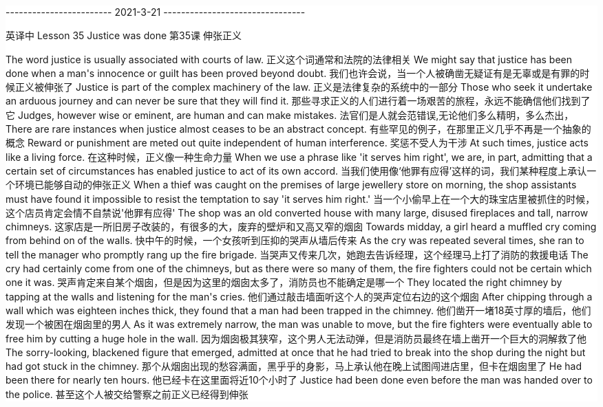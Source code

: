 
------------------------  2021-3-21 --------------------------------

英译中
Lesson 35 Justice was done
第35课 伸张正义

The word justice is usually associated with courts of law. 
正义这个词通常和法院的法律相关
We might say that justice has been done when a man's innocence or guilt has been proved beyond doubt. 
我们也许会说，当一个人被确凿无疑证有是无辜或是有罪的时候正义被伸张了
Justice is part of the complex machinery of the law. 
正义是法律复杂的系统中的一部分
Those who seek it undertake an arduous journey and can never be sure that they will find it. 
那些寻求正义的人们进行着一场艰苦的旅程，永远不能确信他们找到了它
Judges, however wise or eminent, are human and can make mistakes.
法官们是人就会范错误,无论他们多么精明，多么杰出，
There are rare instances when justice almost ceases to be an abstract concept. 
有些罕见的例子，在那里正义几乎不再是一个抽象的概念
Reward or punishment are meted out quite independent of human interference. 
奖惩不受人为干涉
At such times, justice acts like a living force. 
在这种时候，正义像一种生命力量
When we use a phrase like 'it serves him right', we are, in part, admitting that a certain set of circumstances has enabled justice to act of its own accord.
当我们使用像‘他罪有应得’这样的词，我们某种程度上承认一个环境已能够自动的伸张正义
When a thief was caught on the premises of large jewellery store on morning, the shop assistants must have found it impossible to resist the temptation to say 'it serves him right.'
当一个小偷早上在一个大的珠宝店里被抓住的时候，这个店员肯定会情不自禁说'他罪有应得'
The shop was an old converted house with many large, disused fireplaces and tall, narrow chimneys. 
这家店是一所旧房子改装的，有很多的大，废弃的壁炉和又高又窄的烟囱
Towards midday, a girl heard a muffled cry coming from behind on of the walls. 
快中午的时候，一个女孩听到压抑的哭声从墙后传来
As the cry was repeated several times, she ran to tell the manager who promptly rang up the fire brigade. 
当哭声又传来几次，她跑去告诉经理，这个经理马上打了消防的救援电话
The cry had certainly come from one of the chimneys, but as there were so many of them, the fire fighters could not be certain which one it was. 
哭声肯定来自某个烟囱，但是因为这里的烟囱太多了，消防员也不能确定是哪一个
They located the right chimney by tapping at the walls and listening for the man's cries. 
他们通过敲击墙面听这个人的哭声定位右边的这个烟囱
After chipping through a wall which was eighteen inches thick, they found that a man had been trapped in the chimney. 
他们凿开一堵18英寸厚的墙后，他们发现一个被困在烟囱里的男人
As it was extremely narrow, the man was unable to move, but the fire fighters were eventually able to free him by cutting a huge hole in the wall. 
因为烟囱极其狭窄，这个男人无法动弹，但是消防员最终在墙上凿开一个巨大的洞解救了他
The sorry-looking, blackened figure that emerged, admitted at once that he had tried to break into the shop during the night but had got stuck in the chimney. 
那个从烟囱出现的愁容满面，黑乎乎的身影，马上承认他在晚上试图闯进店里，但卡在烟囱里了
He had been there for nearly ten hours. 
他已经卡在这里面将近10个小时了
Justice had been done even before the man was handed over to the police.
甚至这个人被交给警察之前正义已经得到伸张
